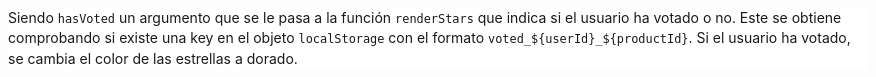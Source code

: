 Siendo `hasVoted` un argumento que se le pasa a la función `renderStars` que indica si el usuario ha votado o no. Este se obtiene comprobando si existe una key en el objeto `localStorage` con el formato `voted_${userId}_${productId}`. Si el usuario ha votado, se cambia el color de las estrellas a dorado.
